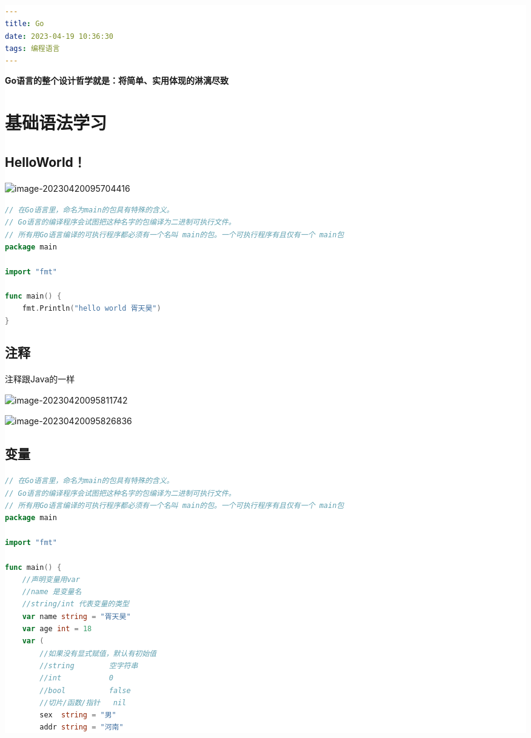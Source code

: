 ```yaml
---
title: Go
date: 2023-04-19 10:36:30
tags: 编程语言
---
```


**Go语言的整个设计哲学就是：将简单、实用体现的淋漓尽致**

# 基础语法学习

## HelloWorld！

![image-20230420095704416](https://raw.githubusercontent.com/Xiaobaicai350/picBed/master/xiaobaicai/image-20230420095704416.png)

```go
// 在Go语言里，命名为main的包具有特殊的含义。
// Go语言的编译程序会试图把这种名字的包编译为二进制可执行文件。
// 所有用Go语言编译的可执行程序都必须有一个名叫 main的包。一个可执行程序有且仅有一个 main包
package main

import "fmt"

func main() {
	fmt.Println("hello world 胥天昊")
}

```

## 注释

注释跟Java的一样

![image-20230420095811742](https://raw.githubusercontent.com/Xiaobaicai350/picBed/master/xiaobaicai/image-20230420095811742.png)

![image-20230420095826836](https://raw.githubusercontent.com/Xiaobaicai350/picBed/master/xiaobaicai/image-20230420095826836.png)

## 变量

```go
// 在Go语言里，命名为main的包具有特殊的含义。
// Go语言的编译程序会试图把这种名字的包编译为二进制可执行文件。
// 所有用Go语言编译的可执行程序都必须有一个名叫 main的包。一个可执行程序有且仅有一个 main包
package main

import "fmt"

func main() {
	//声明变量用var
	//name 是变量名
	//string/int 代表变量的类型
	var name string = "胥天昊"
	var age int = 18
	var (
		//如果没有显式赋值，默认有初始值
		//string 		空字符串
		//int 			0
		//bool 			false
		//切片/函数/指针   nil
		sex  string = "男"
		addr string = "河南"
```